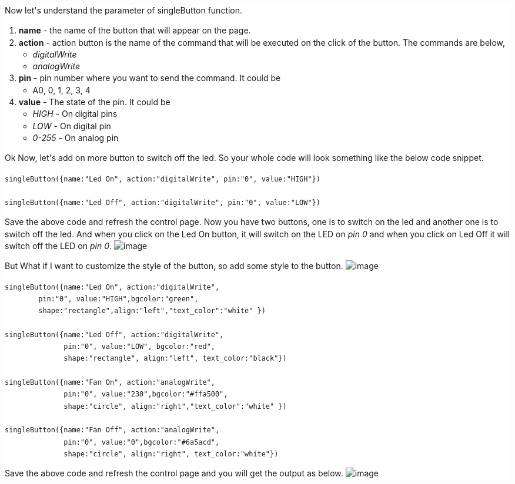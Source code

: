 Now let's understand the parameter of singleButton function.

1. **name** - the name of the button that will appear on the page.
2. **action** - action button is the name of the command that will be executed on the click of the button. The commands are below,
   - *digitalWrite*
   - *analogWrite*
3. **pin** - pin number where you want to send the command. It could be
   - A0, 0, 1, 2, 3, 4
4. **value** - The state of the pin. It could be
   - *HIGH* - On digital pins
   - *LOW* - On digital pin
   - *0-255* - On analog pin

Ok Now, let's add on more button to switch off the led. So your whole code will look something like the below code snippet.
```
singleButton({name:"Led On", action:"digitalWrite", pin:"0", value:"HIGH"})

singleButton({name:"Led Off", action:"digitalWrite", pin:"0", value:"LOW"})
```
Save the above code and refresh the control page. Now you have two buttons, one is to switch on the led and another one is to switch off the led. And when you click on the Led On button, it will switch on the LED on *pin 0* and when you click on Led Off it will switch off the LED on *pin 0*.
![image](https://github.com/user-attachments/assets/92193439-c30a-4ee3-b199-92c77502aaaa)

But What if I want to customize the style of the button, so add some style to the button.
![image](https://github.com/user-attachments/assets/ef2adc31-0289-46d7-88b1-aab01787816c)

```
singleButton({name:"Led On", action:"digitalWrite", 
        pin:"0", value:"HIGH",bgcolor:"green",
        shape:"rectangle",align:"left","text_color":"white" })

singleButton({name:"Led Off", action:"digitalWrite", 
              pin:"0", value:"LOW", bgcolor:"red",
              shape:"rectangle", align:"left", text_color:"black"})

singleButton({name:"Fan On", action:"analogWrite", 
              pin:"0", value:"230",bgcolor:"#ffa500",
              shape:"circle", align:"right","text_color":"white" })

singleButton({name:"Fan Off", action:"analogWrite", 
              pin:"0", value:"0",bgcolor:"#6a5acd",
              shape:"circle", align:"right", text_color:"white"})
```    
  
Save the above code and refresh the control page and you will get the output as below.
![image](https://github.com/user-attachments/assets/abb6a9d1-0e85-4e63-b4fb-73a51397658f)


